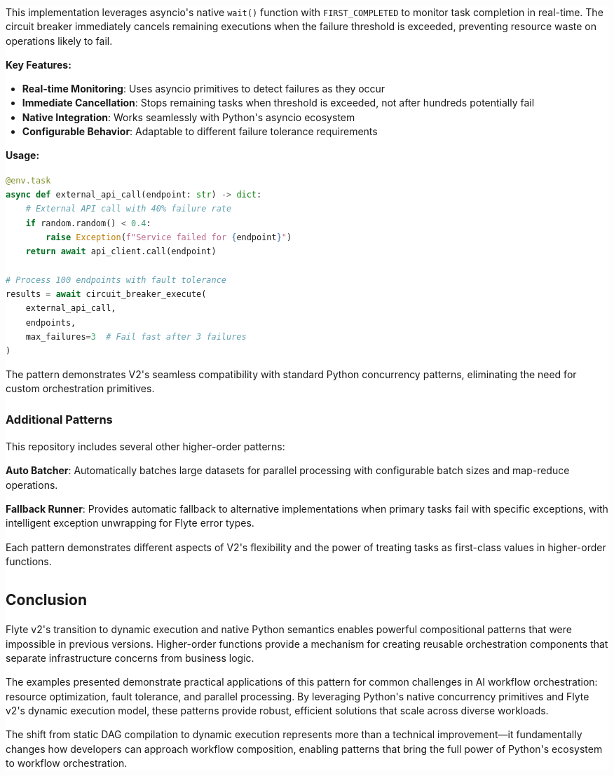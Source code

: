 This implementation leverages asyncio's native `wait()` function with `FIRST_COMPLETED` to monitor task completion in real-time. The circuit breaker immediately cancels remaining executions when the failure threshold is exceeded, preventing resource waste on operations likely to fail.

**Key Features:**
- **Real-time Monitoring**: Uses asyncio primitives to detect failures as they occur
- **Immediate Cancellation**: Stops remaining tasks when threshold is exceeded, not after hundreds potentially fail
- **Native Integration**: Works seamlessly with Python's asyncio ecosystem
- **Configurable Behavior**: Adaptable to different failure tolerance requirements

**Usage:**
```python
@env.task
async def external_api_call(endpoint: str) -> dict:
    # External API call with 40% failure rate
    if random.random() < 0.4:
        raise Exception(f"Service failed for {endpoint}")
    return await api_client.call(endpoint)

# Process 100 endpoints with fault tolerance
results = await circuit_breaker_execute(
    external_api_call,
    endpoints,
    max_failures=3  # Fail fast after 3 failures
)
```

The pattern demonstrates V2's seamless compatibility with standard Python concurrency patterns, eliminating the need for custom orchestration primitives.

### Additional Patterns

This repository includes several other higher-order patterns:

**Auto Batcher**: Automatically batches large datasets for parallel processing with configurable batch sizes and map-reduce operations.

**Fallback Runner**: Provides automatic fallback to alternative implementations when primary tasks fail with specific exceptions, with intelligent exception unwrapping for Flyte error types.

Each pattern demonstrates different aspects of V2's flexibility and the power of treating tasks as first-class values in higher-order functions.

## Conclusion

Flyte v2's transition to dynamic execution and native Python semantics enables powerful compositional patterns that were impossible in previous versions. Higher-order functions provide a mechanism for creating reusable orchestration components that separate infrastructure concerns from business logic.

The examples presented demonstrate practical applications of this pattern for common challenges in AI workflow orchestration: resource optimization, fault tolerance, and parallel processing. By leveraging Python's native concurrency primitives and Flyte v2's dynamic execution model, these patterns provide robust, efficient solutions that scale across diverse workloads.

The shift from static DAG compilation to dynamic execution represents more than a technical improvement—it fundamentally changes how developers can approach workflow composition, enabling patterns that bring the full power of Python's ecosystem to workflow orchestration.